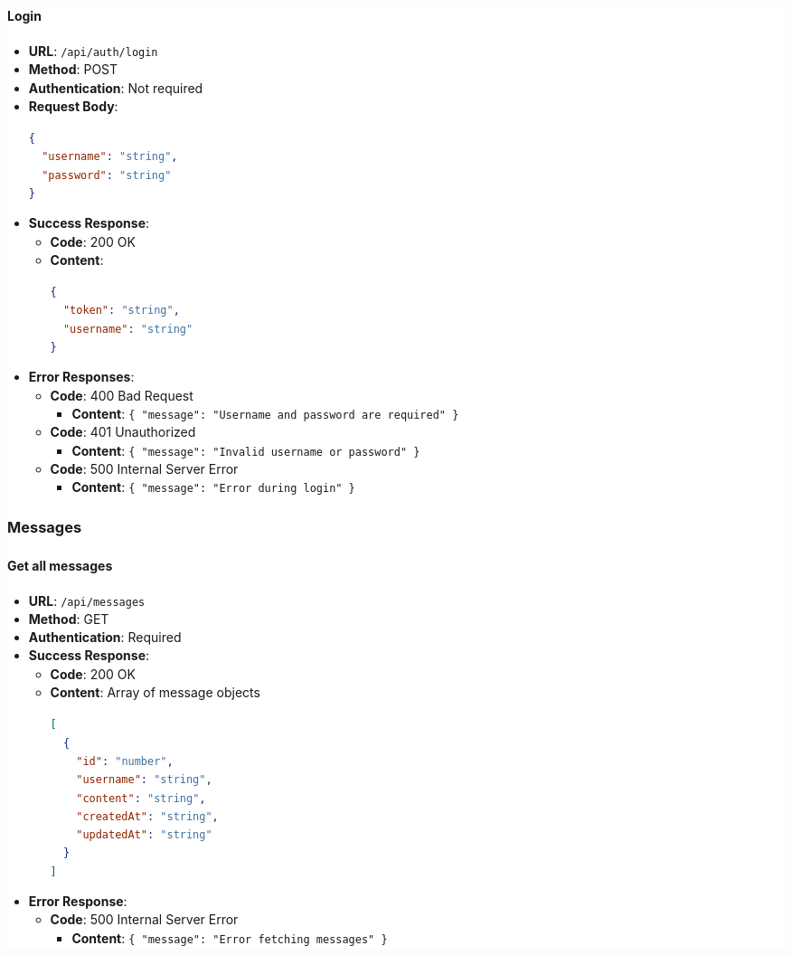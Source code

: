 #### Login
- **URL**: `/api/auth/login`
- **Method**: POST
- **Authentication**: Not required
- **Request Body**:
  ```json
  {
    "username": "string",
    "password": "string"
  }
  ```
- **Success Response**:
  - **Code**: 200 OK
  - **Content**:
    ```json
    {
      "token": "string",
      "username": "string"
    }
    ```
- **Error Responses**:
  - **Code**: 400 Bad Request
    - **Content**: `{ "message": "Username and password are required" }`
  - **Code**: 401 Unauthorized
    - **Content**: `{ "message": "Invalid username or password" }`
  - **Code**: 500 Internal Server Error
    - **Content**: `{ "message": "Error during login" }`

### Messages

#### Get all messages
- **URL**: `/api/messages`
- **Method**: GET
- **Authentication**: Required
- **Success Response**:
  - **Code**: 200 OK
  - **Content**: Array of message objects
    ```json
    [
      {
        "id": "number",
        "username": "string",
        "content": "string",
        "createdAt": "string",
        "updatedAt": "string"
      }
    ]
    ```
- **Error Response**:
  - **Code**: 500 Internal Server Error
    - **Content**: `{ "message": "Error fetching messages" }`
